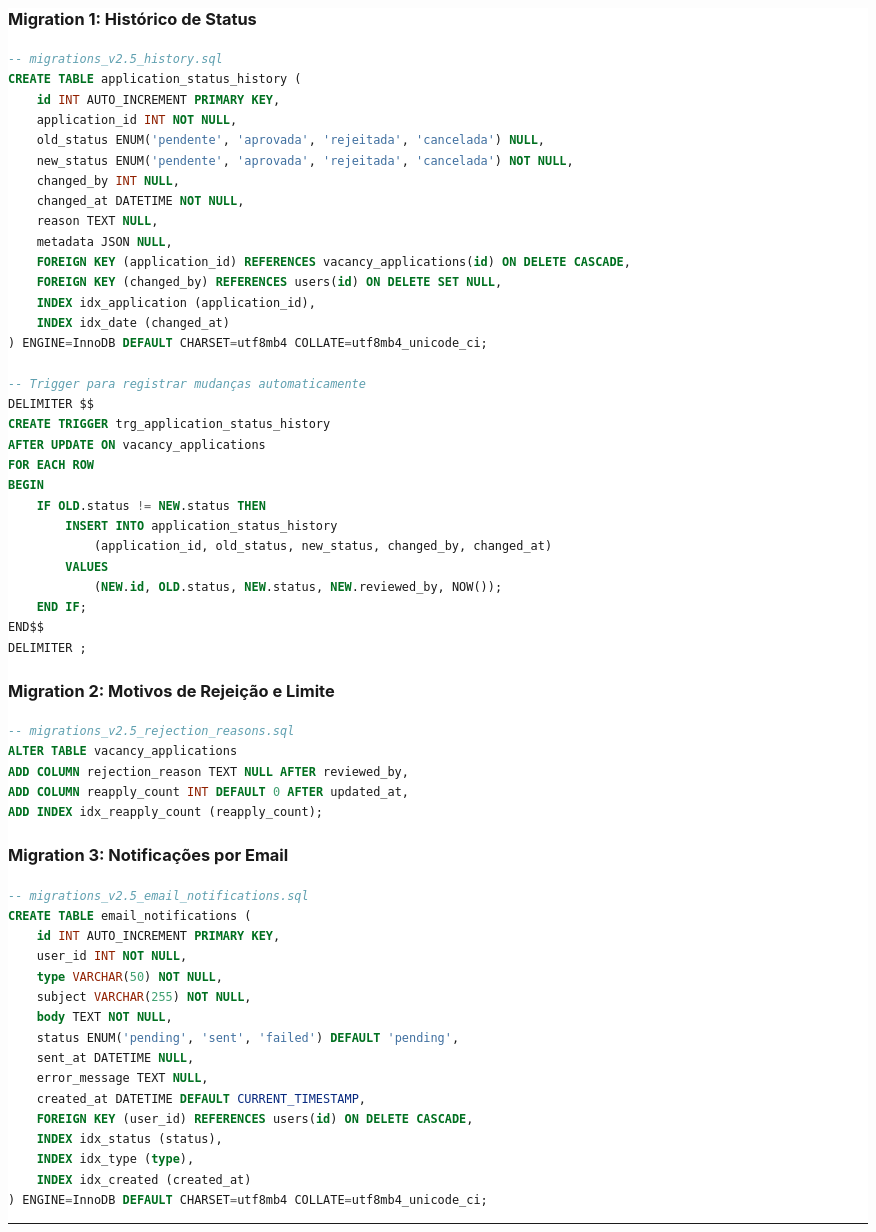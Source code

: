 ### **Migration 1: Histórico de Status**
```sql
-- migrations_v2.5_history.sql
CREATE TABLE application_status_history (
    id INT AUTO_INCREMENT PRIMARY KEY,
    application_id INT NOT NULL,
    old_status ENUM('pendente', 'aprovada', 'rejeitada', 'cancelada') NULL,
    new_status ENUM('pendente', 'aprovada', 'rejeitada', 'cancelada') NOT NULL,
    changed_by INT NULL,
    changed_at DATETIME NOT NULL,
    reason TEXT NULL,
    metadata JSON NULL,
    FOREIGN KEY (application_id) REFERENCES vacancy_applications(id) ON DELETE CASCADE,
    FOREIGN KEY (changed_by) REFERENCES users(id) ON DELETE SET NULL,
    INDEX idx_application (application_id),
    INDEX idx_date (changed_at)
) ENGINE=InnoDB DEFAULT CHARSET=utf8mb4 COLLATE=utf8mb4_unicode_ci;

-- Trigger para registrar mudanças automaticamente
DELIMITER $$
CREATE TRIGGER trg_application_status_history
AFTER UPDATE ON vacancy_applications
FOR EACH ROW
BEGIN
    IF OLD.status != NEW.status THEN
        INSERT INTO application_status_history 
            (application_id, old_status, new_status, changed_by, changed_at)
        VALUES 
            (NEW.id, OLD.status, NEW.status, NEW.reviewed_by, NOW());
    END IF;
END$$
DELIMITER ;
```

### **Migration 2: Motivos de Rejeição e Limite**
```sql
-- migrations_v2.5_rejection_reasons.sql
ALTER TABLE vacancy_applications 
ADD COLUMN rejection_reason TEXT NULL AFTER reviewed_by,
ADD COLUMN reapply_count INT DEFAULT 0 AFTER updated_at,
ADD INDEX idx_reapply_count (reapply_count);
```

### **Migration 3: Notificações por Email**
```sql
-- migrations_v2.5_email_notifications.sql
CREATE TABLE email_notifications (
    id INT AUTO_INCREMENT PRIMARY KEY,
    user_id INT NOT NULL,
    type VARCHAR(50) NOT NULL,
    subject VARCHAR(255) NOT NULL,
    body TEXT NOT NULL,
    status ENUM('pending', 'sent', 'failed') DEFAULT 'pending',
    sent_at DATETIME NULL,
    error_message TEXT NULL,
    created_at DATETIME DEFAULT CURRENT_TIMESTAMP,
    FOREIGN KEY (user_id) REFERENCES users(id) ON DELETE CASCADE,
    INDEX idx_status (status),
    INDEX idx_type (type),
    INDEX idx_created (created_at)
) ENGINE=InnoDB DEFAULT CHARSET=utf8mb4 COLLATE=utf8mb4_unicode_ci;
```

---
